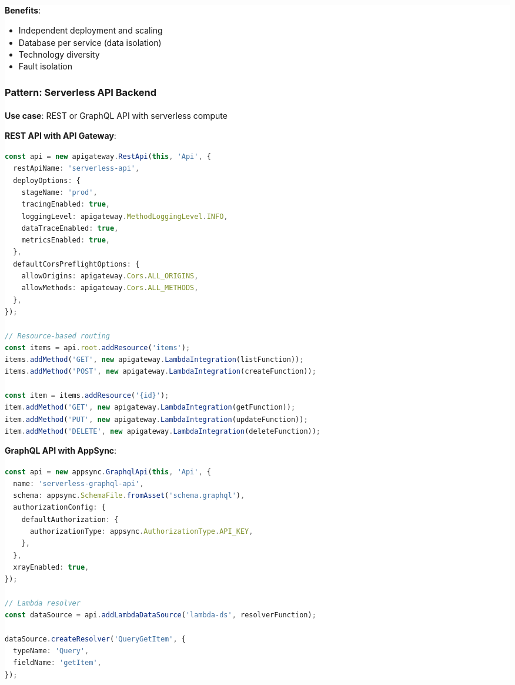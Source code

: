 **Benefits**:
- Independent deployment and scaling
- Database per service (data isolation)
- Technology diversity
- Fault isolation

### Pattern: Serverless API Backend

**Use case**: REST or GraphQL API with serverless compute

**REST API with API Gateway**:
```typescript
const api = new apigateway.RestApi(this, 'Api', {
  restApiName: 'serverless-api',
  deployOptions: {
    stageName: 'prod',
    tracingEnabled: true,
    loggingLevel: apigateway.MethodLoggingLevel.INFO,
    dataTraceEnabled: true,
    metricsEnabled: true,
  },
  defaultCorsPreflightOptions: {
    allowOrigins: apigateway.Cors.ALL_ORIGINS,
    allowMethods: apigateway.Cors.ALL_METHODS,
  },
});

// Resource-based routing
const items = api.root.addResource('items');
items.addMethod('GET', new apigateway.LambdaIntegration(listFunction));
items.addMethod('POST', new apigateway.LambdaIntegration(createFunction));

const item = items.addResource('{id}');
item.addMethod('GET', new apigateway.LambdaIntegration(getFunction));
item.addMethod('PUT', new apigateway.LambdaIntegration(updateFunction));
item.addMethod('DELETE', new apigateway.LambdaIntegration(deleteFunction));
```

**GraphQL API with AppSync**:
```typescript
const api = new appsync.GraphqlApi(this, 'Api', {
  name: 'serverless-graphql-api',
  schema: appsync.SchemaFile.fromAsset('schema.graphql'),
  authorizationConfig: {
    defaultAuthorization: {
      authorizationType: appsync.AuthorizationType.API_KEY,
    },
  },
  xrayEnabled: true,
});

// Lambda resolver
const dataSource = api.addLambdaDataSource('lambda-ds', resolverFunction);

dataSource.createResolver('QueryGetItem', {
  typeName: 'Query',
  fieldName: 'getItem',
});
```
